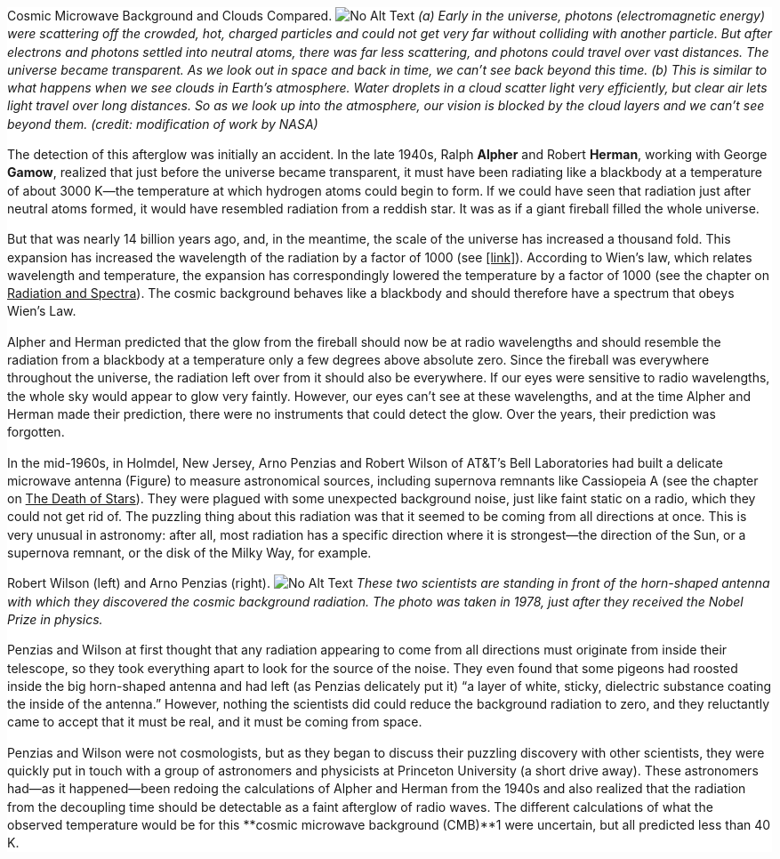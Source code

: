 Cosmic Microwave Background and Clouds Compared. ![No Alt Text][2] _(a) Early in the universe, photons (electromagnetic energy) were scattering off the crowded, hot, charged particles and could not get very far without colliding with another particle. But after electrons and photons settled into neutral atoms, there was far less scattering, and photons could travel over vast distances. The universe became transparent. As we look out in space and back in time, we can’t see back beyond this time. (b) This is similar to what happens when we see clouds in Earth’s atmosphere. Water droplets in a cloud scatter light very efficiently, but clear air lets light travel over long distances. So as we look up into the atmosphere, our vision is blocked by the cloud layers and we can’t see beyond them. (credit: modification of work by NASA)_

The detection of this afterglow was initially an accident. In the late 1940s, Ralph **Alpher** and Robert **Herman**, working with George **Gamow**, realized that just before the universe became transparent, it must have been radiating like a blackbody at a temperature of about 3000 K—the temperature at which hydrogen atoms could begin to form. If we could have seen that radiation just after neutral atoms formed, it would have resembled radiation from a reddish star. It was as if a giant fireball filled the whole universe.

But that was nearly 14 billion years ago, and, in the meantime, the scale of the universe has increased a thousand fold. This expansion has increased the wavelength of the radiation by a factor of 1000 (see [[link]][3]). According to Wien’s law, which relates wavelength and temperature, the expansion has correspondingly lowered the temperature by a factor of 1000 (see the chapter on [Radiation and Spectra][4]). The cosmic background behaves like a blackbody and should therefore have a spectrum that obeys Wien’s Law. 

Alpher and Herman predicted that the glow from the fireball should now be at radio wavelengths and should resemble the radiation from a blackbody at a temperature only a few degrees above absolute zero. Since the fireball was everywhere throughout the universe, the radiation left over from it should also be everywhere. If our eyes were sensitive to radio wavelengths, the whole sky would appear to glow very faintly. However, our eyes can’t see at these wavelengths, and at the time Alpher and Herman made their prediction, there were no instruments that could detect the glow. Over the years, their prediction was forgotten.

In the mid-1960s, in Holmdel, New Jersey, Arno Penzias and Robert Wilson of AT&T’s Bell Laboratories had built a delicate microwave antenna (Figure) to measure astronomical sources, including supernova remnants like Cassiopeia A (see the chapter on [The Death of Stars][5]). They were plagued with some unexpected background noise, just like faint static on a radio, which they could not get rid of. The puzzling thing about this radiation was that it seemed to be coming from all directions at once. This is very unusual in astronomy: after all, most radiation has a specific direction where it is strongest—the direction of the Sun, or a supernova remnant, or the disk of the Milky Way, for example.

Robert Wilson (left) and Arno Penzias (right). ![No Alt Text][6] _These two scientists are standing in front of the horn-shaped antenna with which they discovered the cosmic background radiation. The photo was taken in 1978, just after they received the Nobel Prize in physics._

Penzias and Wilson at first thought that any radiation appearing to come from all directions must originate from inside their telescope, so they took everything apart to look for the source of the noise. They even found that some pigeons had roosted inside the big horn-shaped antenna and had left (as Penzias delicately put it) “a layer of white, sticky, dielectric substance coating the inside of the antenna.” However, nothing the scientists did could reduce the background radiation to zero, and they reluctantly came to accept that it must be real, and it must be coming from space.

Penzias and Wilson were not cosmologists, but as they began to discuss their puzzling discovery with other scientists, they were quickly put in touch with a group of astronomers and physicists at Princeton University (a short drive away). These astronomers had—as it happened—been redoing the calculations of Alpher and Herman from the 1940s and also realized that the radiation from the decoupling time should be detectable as a faint afterglow of radio waves. The different calculations of what the observed temperature would be for this **cosmic microwave background (CMB)**1 were uncertain, but all predicted less than 40 K.


   [1]: /contents/2e737be8-ea65-48c3-aa0a-9f35b4c6a966@14.4:aa165ae9-6681-4297-94e1-c013f7cf15fc@5#OSC_Astro_29_03_Early
   [2]: https://cnx.org/resources/7fb5b97e94e258a9d29b501c2ce21f54174e1bf0/OSC_Astro_29_04_Cosmic.jpg
   [3]: /contents/2e737be8-ea65-48c3-aa0a-9f35b4c6a966@14.4:df0a1d5f-b241-42e4-843f-57fbd3c5c1f1@3#OSC_Astro_29_02_Redshift
   [4]: /contents/2e737be8-ea65-48c3-aa0a-9f35b4c6a966@14.4:bc5ce180-f2b3-4469-a882-22bf96435c99@3
   [5]: /contents/2e737be8-ea65-48c3-aa0a-9f35b4c6a966@14.4:8e460daa-be2b-47de-9d38-ab4c21865a8a@3
   [6]: https://cnx.org/resources/8e36a011d1c779ed00e38854b7e610e9e7d2ef25/OSC_Astro_29_04_Wilson.jpg
   [7]: https://openstax.org/l/30threedegvid
   [8]: https://cnx.org/resources/4a42c69f29bb409ffb13949e327c426448c4d06a/OSC_Astro_29_04_Radiation.jpg
   [9]: https://cnx.org/resources/0f75f3c0c186ee9789c6e911e6e24b79e86031dd/OSC_Astro_29_04_CMBSatell.jpg
   [10]: /contents/2e737be8-ea65-48c3-aa0a-9f35b4c6a966@14.4:c58084cd-93fa-48ba-82a5-8bc44de393ed@3
   [11]: https://cnx.org/resources/ef5458d44b38a42aef1e2db21867a3cb9d4f0f13/OSC_Astro_29_04_SpaceCurve.jpg
   [12]: https://cnx.org/resources/51001bbed2bd1d37f72f01fc4d7b981e607632e7/OSC_Astro_29_04_Boomerang.jpg